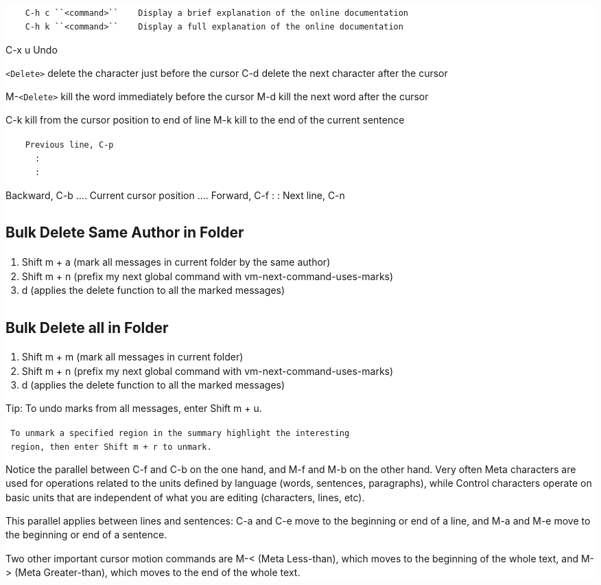         C-h c ``<command>``    Display a brief explanation of the online documentation
        C-h k ``<command>``    Display a full explanation of the online documentation

  C-x u Undo

  ``<Delete>``     delete the character just before the cursor
  C-d          delete the next character after the cursor

  M-``<Delete>``   kill the word immediately before the cursor
  M-d      kill the next word after the cursor

  C-k      kill from the cursor position to end of line
  M-k      kill to the end of the current sentence



        Previous line, C-p
          :
          :
   Backward, C-b .... Current cursor position .... Forward, C-f
          :
          :
          Next line, C-n



Bulk Delete Same Author in Folder
----------------------------------
1. Shift m + a (mark all messages in current folder by the same author)
2. Shift m + n (prefix my next global command with vm-next-command-uses-marks)
3. d (applies the delete function to all the marked messages)


Bulk Delete all in Folder
-------------------------
1. Shift m + m (mark all messages in current folder)
2. Shift m + n (prefix my next global command with vm-next-command-uses-marks)
3. d (applies the delete function to all the marked messages)

Tip: To undo marks from all messages, enter Shift m + u. 

     To unmark a specified region in the summary highlight the interesting
     region, then enter Shift m + r to unmark.


Notice the parallel between C-f and C-b on the one hand, and M-f and
M-b on the other hand.  Very often Meta characters are used for
operations related to the units defined by language (words, sentences,
paragraphs), while Control characters operate on basic units that are
independent of what you are editing (characters, lines, etc).

This parallel applies between lines and sentences: C-a and C-e move to
the beginning or end of a line, and M-a and M-e move to the beginning
or end of a sentence.


Two other important cursor motion commands are M-< (Meta Less-than),
which moves to the beginning of the whole text, and M-> (Meta
Greater-than), which moves to the end of the whole text.
